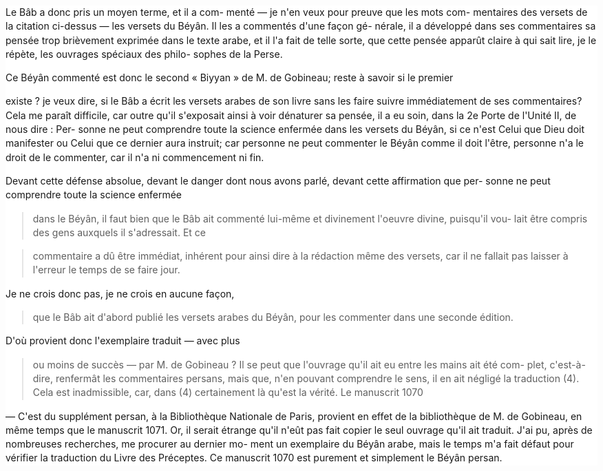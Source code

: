 Le Bâb a donc pris un moyen terme, et il a com-
menté — je n'en veux pour preuve que les mots com-
mentaires des versets de la citation ci-dessus — les
versets du Béyân. Il les a commentés d'une façon gé-
nérale, il a développé dans ses commentaires sa pensée
trop brièvement exprimée dans le texte arabe, et il l'a
fait de telle sorte, que cette pensée apparût claire à qui
sait lire, je le répète, les ouvrages spéciaux des philo-
sophes de la Perse.

Ce Béyân commenté est donc le second « Biyyan »
de M. de Gobineau; reste à savoir si le premier

existe ? je veux dire, si le Bâb a écrit les versets arabes
de son livre sans les faire suivre immédiatement de
ses commentaires? Cela me paraît difficile, car outre
qu'il s'exposait ainsi à voir dénaturer sa pensée, il a eu
soin, dans la 2e Porte de l'Unité II, de nous dire : Per-
sonne ne peut comprendre toute la science enfermée
dans les versets du Béyân, si ce n'est Celui que Dieu
doit manifester ou Celui que ce dernier aura instruit;
car personne ne     peut   commenter    le Béyân  comme   il
doit l'être, personne n'a le droit de le commenter, car
il n'a ni commencement ni fin.

Devant cette défense absolue, devant le danger dont
nous avons parlé, devant cette affirmation que per-
sonne ne peut comprendre toute la science enfermée

> dans le Béyân, il faut bien que le Bâb ait commenté
> lui-même et divinement l'oeuvre divine, puisqu'il vou-
lait être compris des gens auxquels il s'adressait. Et ce

> commentaire a dû être immédiat, inhérent pour ainsi
> dire à la rédaction même des versets, car il ne fallait
pas laisser à l'erreur le temps de se faire jour.

Je ne crois donc pas, je ne crois en aucune façon,
> que le Bâb ait d'abord publié les versets arabes du
Béyân, pour les commenter dans une seconde édition.

D'où provient donc l'exemplaire traduit — avec plus
> ou moins de succès — par M. de Gobineau ? Il se peut
> que l'ouvrage qu'il ait eu entre les mains ait été com-
> plet, c'est-à-dire, renfermât les commentaires persans,
> mais que, n'en pouvant comprendre le sens, il en ait
négligé la traduction (4). Cela est inadmissible, car, dans
(4)        certainement là qu'est la vérité. Le manuscrit 1070

— C'est
du supplément persan, à la Bibliothèque Nationale de Paris,
provient en effet de la bibliothèque de M. de Gobineau, en
même temps que le manuscrit 1071. Or, il serait étrange qu'il
n'eût pas fait copier le seul ouvrage qu'il ait traduit. J'ai pu,
après de nombreuses recherches, me procurer au dernier mo-
ment un exemplaire du Béyân arabe, mais le temps m'a fait
défaut pour vérifier la traduction du Livre des Préceptes. Ce
manuscrit 1070 est purement et simplement le Béyân persan.

